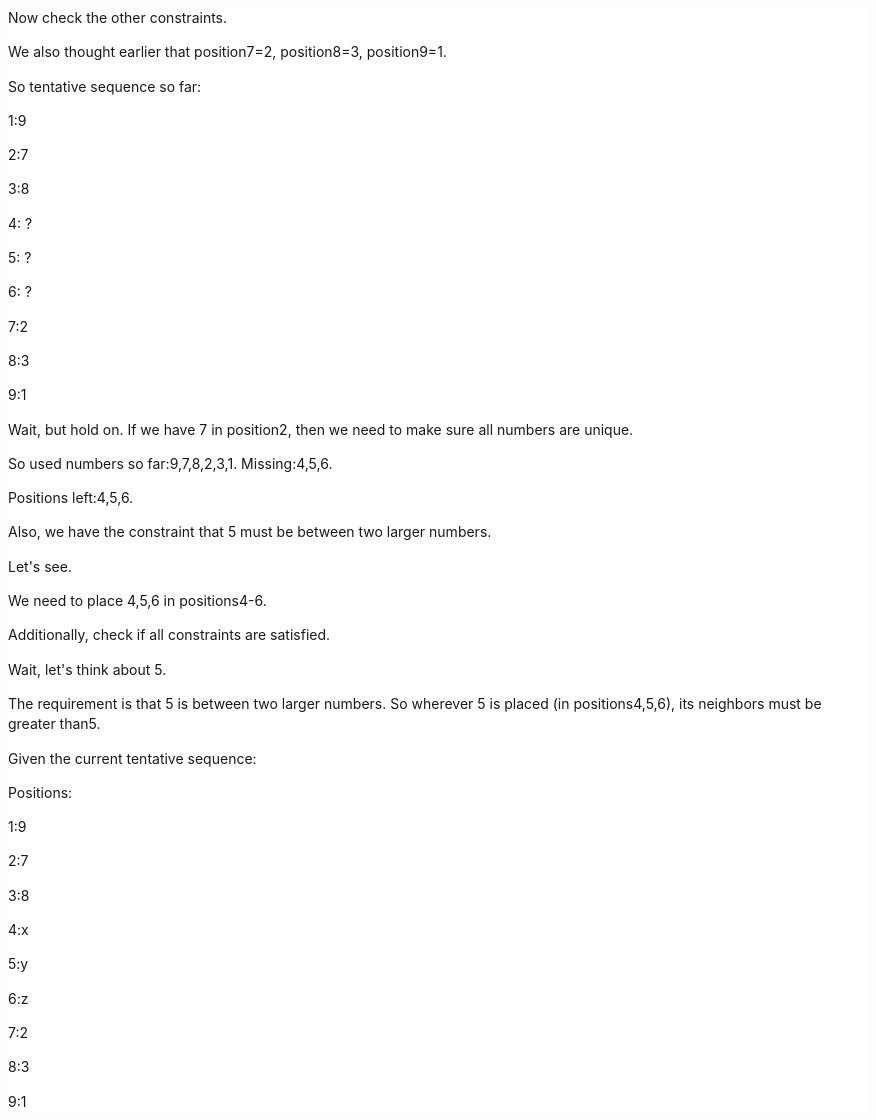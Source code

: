 Now check the other constraints.

We also thought earlier that position7=2, position8=3, position9=1.

So tentative sequence so far:

1:9

2:7

3:8

4: ?

5: ?

6: ?

7:2

8:3

9:1

Wait, but hold on. If we have 7 in position2, then we need to make sure all numbers are unique.

So used numbers so far:9,7,8,2,3,1. Missing:4,5,6.

Positions left:4,5,6.

Also, we have the constraint that 5 must be between two larger numbers.

Let's see.

We need to place 4,5,6 in positions4-6.

Additionally, check if all constraints are satisfied.

Wait, let's think about 5.

The requirement is that 5 is between two larger numbers. So wherever 5 is placed (in positions4,5,6), its neighbors must be greater than5.

Given the current tentative sequence:

Positions:

1:9

2:7

3:8

4:x

5:y

6:z

7:2

8:3

9:1
